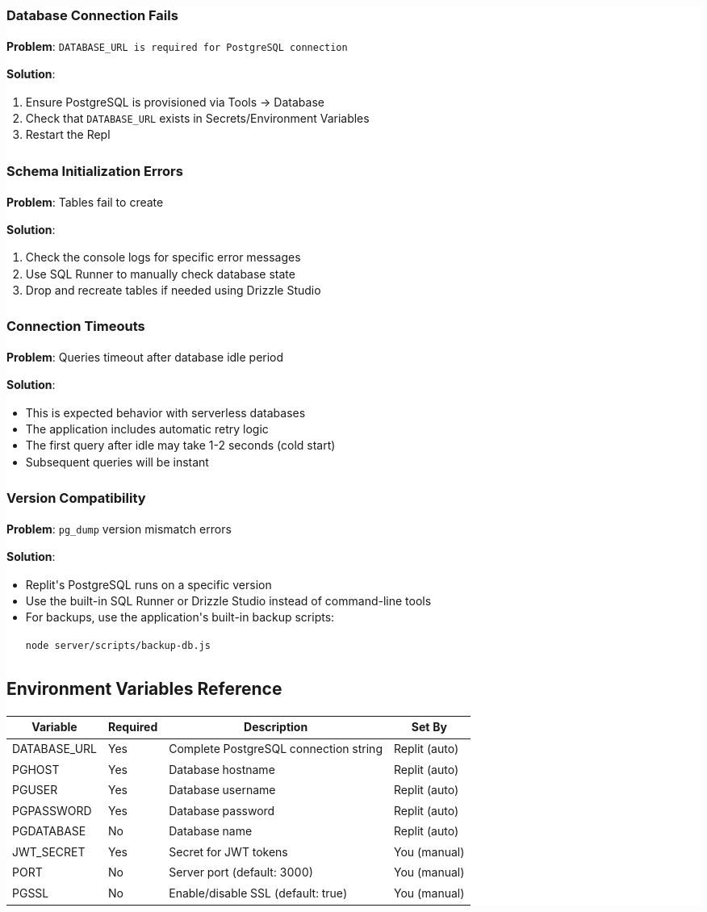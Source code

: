 ### Database Connection Fails

**Problem**: `DATABASE_URL is required for PostgreSQL connection`

**Solution**: 
1. Ensure PostgreSQL is provisioned via Tools → Database
2. Check that `DATABASE_URL` exists in Secrets/Environment Variables
3. Restart the Repl

### Schema Initialization Errors

**Problem**: Tables fail to create

**Solution**:
1. Check the console logs for specific error messages
2. Use SQL Runner to manually check database state
3. Drop and recreate tables if needed using Drizzle Studio

### Connection Timeouts

**Problem**: Queries timeout after database idle period

**Solution**:
- This is expected behavior with serverless databases
- The application includes automatic retry logic
- The first query after idle may take 1-2 seconds (cold start)
- Subsequent queries will be instant

### Version Compatibility

**Problem**: `pg_dump` version mismatch errors

**Solution**:
- Replit's PostgreSQL runs on a specific version
- Use the built-in SQL Runner or Drizzle Studio instead of command-line tools
- For backups, use the application's built-in backup scripts:
  ```bash
  node server/scripts/backup-db.js
  ```

## Environment Variables Reference

| Variable | Required | Description | Set By |
|----------|----------|-------------|--------|
| DATABASE_URL | Yes | Complete PostgreSQL connection string | Replit (auto) |
| PGHOST | Yes | Database hostname | Replit (auto) |
| PGUSER | Yes | Database username | Replit (auto) |
| PGPASSWORD | Yes | Database password | Replit (auto) |
| PGDATABASE | No | Database name | Replit (auto) |
| JWT_SECRET | Yes | Secret for JWT tokens | You (manual) |
| PORT | No | Server port (default: 3000) | You (manual) |
| PGSSL | No | Enable/disable SSL (default: true) | You (manual) |
